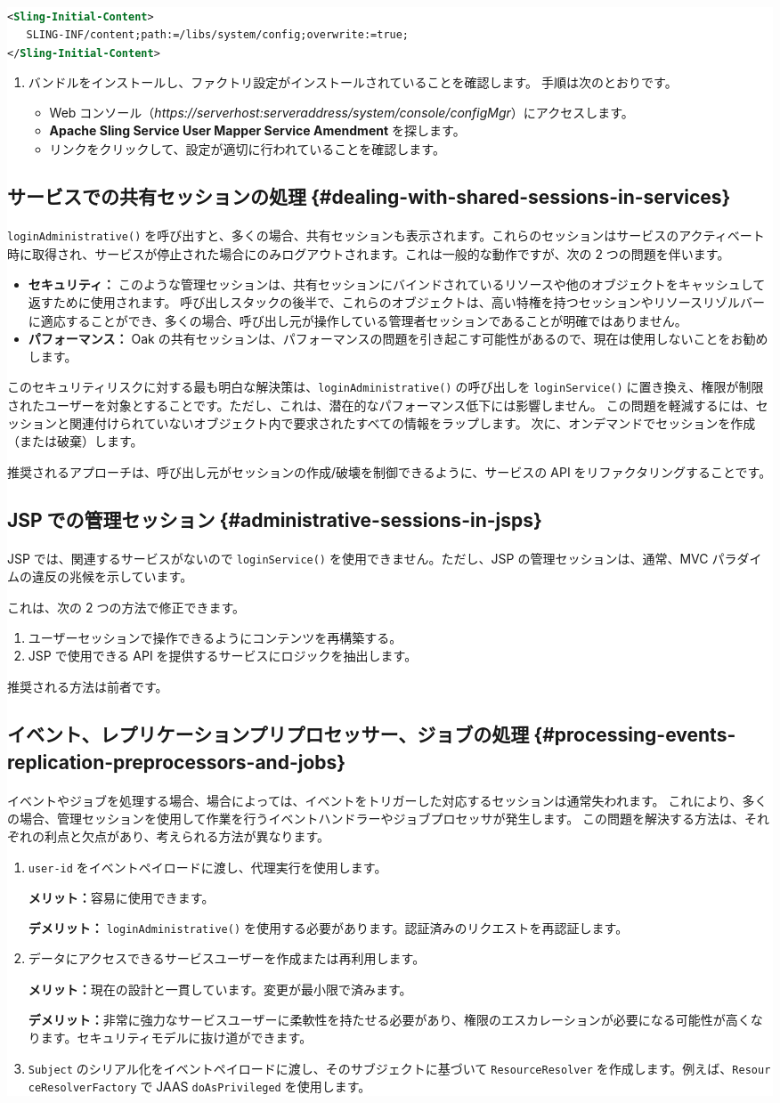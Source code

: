    ```xml
   <Sling-Initial-Content>
      SLING-INF/content;path:=/libs/system/config;overwrite:=true;
   </Sling-Initial-Content>
   ```

1. バンドルをインストールし、ファクトリ設定がインストールされていることを確認します。 手順は次のとおりです。

   * Web コンソール（*https://serverhost:serveraddress/system/console/configMgr*）にアクセスします。
   * **Apache Sling Service User Mapper Service Amendment** を探します。
   * リンクをクリックして、設定が適切に行われていることを確認します。

## サービスでの共有セッションの処理 {#dealing-with-shared-sessions-in-services}

`loginAdministrative()` を呼び出すと、多くの場合、共有セッションも表示されます。これらのセッションはサービスのアクティベート時に取得され、サービスが停止された場合にのみログアウトされます。これは一般的な動作ですが、次の 2 つの問題を伴います。

* **セキュリティ：** このような管理セッションは、共有セッションにバインドされているリソースや他のオブジェクトをキャッシュして返すために使用されます。 呼び出しスタックの後半で、これらのオブジェクトは、高い特権を持つセッションやリソースリゾルバーに適応することができ、多くの場合、呼び出し元が操作している管理者セッションであることが明確ではありません。
* **パフォーマンス：** Oak の共有セッションは、パフォーマンスの問題を引き起こす可能性があるので、現在は使用しないことをお勧めします。

このセキュリティリスクに対する最も明白な解決策は、`loginAdministrative()` の呼び出しを `loginService()` に置き換え、権限が制限されたユーザーを対象とすることです。ただし、これは、潜在的なパフォーマンス低下には影響しません。 この問題を軽減するには、セッションと関連付けられていないオブジェクト内で要求されたすべての情報をラップします。 次に、オンデマンドでセッションを作成（または破棄）します。

推奨されるアプローチは、呼び出し元がセッションの作成/破壊を制御できるように、サービスの API をリファクタリングすることです。

## JSP での管理セッション {#administrative-sessions-in-jsps}

JSP では、関連するサービスがないので `loginService()` を使用できません。ただし、JSP の管理セッションは、通常、MVC パラダイムの違反の兆候を示しています。

これは、次の 2 つの方法で修正できます。

1. ユーザーセッションで操作できるようにコンテンツを再構築する。
1. JSP で使用できる API を提供するサービスにロジックを抽出します。

推奨される方法は前者です。

## イベント、レプリケーションプリプロセッサー、ジョブの処理 {#processing-events-replication-preprocessors-and-jobs}

イベントやジョブを処理する場合、場合によっては、イベントをトリガーした対応するセッションは通常失われます。 これにより、多くの場合、管理セッションを使用して作業を行うイベントハンドラーやジョブプロセッサが発生します。 この問題を解決する方法は、それぞれの利点と欠点があり、考えられる方法が異なります。

1. `user-id` をイベントペイロードに渡し、代理実行を使用します。

    **メリット：**&#x200B;容易に使用できます。

   **デメリット：** `loginAdministrative()` を使用する必要があります。認証済みのリクエストを再認証します。

1. データにアクセスできるサービスユーザーを作成または再利用します。

   **メリット：**&#x200B;現在の設計と一貫しています。変更が最小限で済みます。

   **デメリット：**&#x200B;非常に強力なサービスユーザーに柔軟性を持たせる必要があり、権限のエスカレーションが必要になる可能性が高くなります。セキュリティモデルに抜け道ができます。

1. `Subject` のシリアル化をイベントペイロードに渡し、そのサブジェクトに基づいて `ResourceResolver` を作成します。例えば、`ResourceResolverFactory` で JAAS `doAsPrivileged` を使用します。
